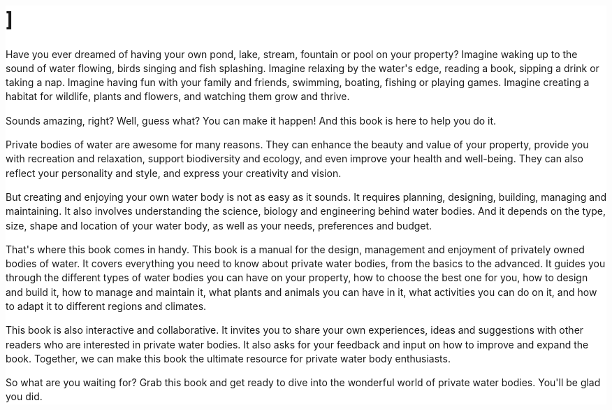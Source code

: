  ]
================================================================================================================================================================================================================================================================================================================================================================================================================================================================================================================================================================================================



 Have you ever dreamed of having your own pond, lake, stream, fountain or pool on your property? Imagine waking up to the sound of water flowing, birds singing and fish splashing. Imagine relaxing by the water's edge, reading a book, sipping a drink or taking a nap. Imagine having fun with your family and friends, swimming, boating, fishing or playing games. Imagine creating a habitat for wildlife, plants and flowers, and watching them grow and thrive.
 



 Sounds amazing, right? Well, guess what? You can make it happen! And this book is here to help you do it.
 



 Private bodies of water are awesome for many reasons. They can enhance the beauty and value of your property, provide you with recreation and relaxation, support biodiversity and ecology, and even improve your health and well-being. They can also reflect your personality and style, and express your creativity and vision.
 



 But creating and enjoying your own water body is not as easy as it sounds. It requires planning, designing, building, managing and maintaining. It also involves understanding the science, biology and engineering behind water bodies. And it depends on the type, size, shape and location of your water body, as well as your needs, preferences and budget.
 



 That's where this book comes in handy. This book is a manual for the design, management and enjoyment of privately owned bodies of water. It covers everything you need to know about private water bodies, from the basics to the advanced. It guides you through the different types of water bodies you can have on your property, how to choose the best one for you, how to design and build it, how to manage and maintain it, what plants and animals you can have in it, what activities you can do on it, and how to adapt it to different regions and climates.
 



 This book is also interactive and collaborative. It invites you to share your own experiences, ideas and suggestions with other readers who are interested in private water bodies. It also asks for your feedback and input on how to improve and expand the book. Together, we can make this book the ultimate resource for private water body enthusiasts.
 



 So what are you waiting for? Grab this book and get ready to dive into the wonderful world of private water bodies. You'll be glad you did.
 


